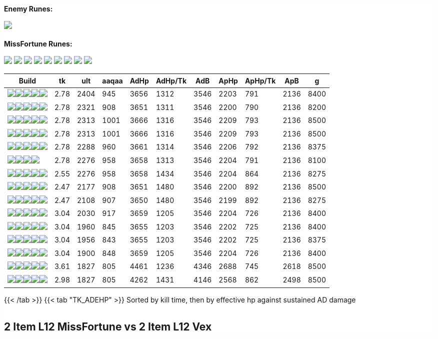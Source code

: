 

**Enemy Runes:**





![](/StatMods/StatModsArmorIcon.png)



**MissFortune Runes:**


![](/Styles/Precision/PressTheAttack/PressTheAttack.png)
![](/Styles/Precision/Overheal.png)
![](/Styles/Precision/LegendAlacrity/LegendAlacrity.png)
![](/Styles/Precision/CutDown/CutDown.png)
![](/Styles/Sorcery/AbsoluteFocus/AbsoluteFocus.png)
![](/Styles/Sorcery/GatheringStorm/GatheringStorm.png)
![](/StatMods/StatModsAttackSpeedIcon.png)
![](/StatMods/StatModsAdaptiveForceIcon.png)
![](/StatMods/StatModsArmorIcon.png)





 Build |tk|ult|aaqaa|AdHp|AdHp/Tk|AdB|ApHp|ApHp/Tk|ApB|g
-|-|-|-|-|-|-|-|-|-|-
![](/item/6694.png)![](/item/6701.png)![](/item/1001.png)![](/item/1053.png)![](/item/1038.png)|2.78|2404|945|3656|1312|3546|2203|791|2136|8400
![](/item/6697.png)![](/item/6701.png)![](/item/1001.png)![](/item/1053.png)![](/item/1038.png)|2.78|2321|908|3651|1311|3546|2200|790|2136|8200
![](/item/6697.png)![](/item/3033.png)![](/item/1001.png)![](/item/1053.png)![](/item/1038.png)|2.78|2313|1001|3666|1316|3546|2209|793|2136|8500
![](/item/6697.png)![](/item/3036.png)![](/item/1001.png)![](/item/1053.png)![](/item/1038.png)|2.78|2313|1001|3666|1316|3546|2209|793|2136|8500
![](/item/6676.png)![](/item/6694.png)![](/item/1001.png)![](/item/1053.png)![](/item/1037.png)|2.78|2288|960|3661|1314|3546|2206|792|2136|8375
![](/item/3142.png)![](/item/6694.png)![](/item/1053.png)![](/item/1038.png)|2.78|2276|958|3658|1313|3546|2204|791|2136|8100
![](/item/6697.png)![](/item/6694.png)![](/item/1001.png)![](/item/1053.png)![](/item/1037.png)|2.55|2276|958|3658|1434|3546|2204|864|2136|8275
![](/item/6697.png)![](/item/6696.png)![](/item/1001.png)![](/item/1053.png)![](/item/1038.png)|2.47|2177|908|3651|1480|3546|2200|892|2136|8500
![](/item/6696.png)![](/item/6694.png)![](/item/1001.png)![](/item/1053.png)![](/item/1037.png)|2.47|2108|907|3650|1480|3546|2199|892|2136|8275
![](/item/6696.png)![](/item/6699.png)![](/item/1001.png)![](/item/1053.png)![](/item/1038.png)|3.04|2030|917|3659|1205|3546|2204|726|2136|8400
![](/item/6696.png)![](/item/3004.png)![](/item/1001.png)![](/item/1053.png)![](/item/1038.png)|3.04|1960|845|3655|1203|3546|2202|725|2136|8400
![](/item/6696.png)![](/item/6698.png)![](/item/1001.png)![](/item/1053.png)![](/item/1037.png)|3.04|1956|843|3655|1203|3546|2202|725|2136|8375
![](/item/6696.png)![](/item/3508.png)![](/item/1001.png)![](/item/1053.png)![](/item/1038.png)|3.04|1900|848|3659|1205|3546|2204|726|2136|8400
![](/item/6696.png)![](/item/3071.png)![](/item/1001.png)![](/item/1053.png)![](/item/1038.png)|3.61|1827|805|4461|1236|4346|2688|745|2618|8500
![](/item/6696.png)![](/item/3073.png)![](/item/1001.png)![](/item/1053.png)![](/item/1038.png)|2.98|1827|805|4262|1431|4146|2568|862|2498|8500
{{< /tab >}}
{{< tab "TK_ADEHP" >}}
Sorted by kill time, then by effective hp against sustained AD damage
## 2 Item L12 MissFortune vs 2 Item L12 Vex
